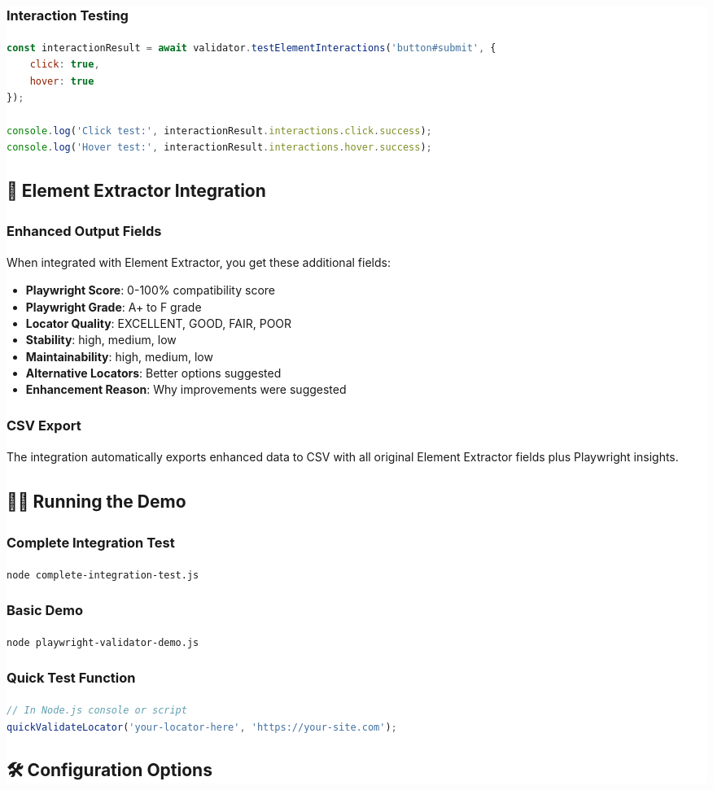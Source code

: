 ### Interaction Testing

```javascript
const interactionResult = await validator.testElementInteractions('button#submit', {
    click: true,
    hover: true
});

console.log('Click test:', interactionResult.interactions.click.success);
console.log('Hover test:', interactionResult.interactions.hover.success);
```

## 🔗 Element Extractor Integration

### Enhanced Output Fields

When integrated with Element Extractor, you get these additional fields:

- **Playwright Score**: 0-100% compatibility score
- **Playwright Grade**: A+ to F grade
- **Locator Quality**: EXCELLENT, GOOD, FAIR, POOR
- **Stability**: high, medium, low
- **Maintainability**: high, medium, low
- **Alternative Locators**: Better options suggested
- **Enhancement Reason**: Why improvements were suggested

### CSV Export

The integration automatically exports enhanced data to CSV with all original Element Extractor fields plus Playwright insights.

## 🏃‍♂️ Running the Demo

### Complete Integration Test
```bash
node complete-integration-test.js
```

### Basic Demo
```bash
node playwright-validator-demo.js
```

### Quick Test Function
```javascript
// In Node.js console or script
quickValidateLocator('your-locator-here', 'https://your-site.com');
```

## 🛠️ Configuration Options
